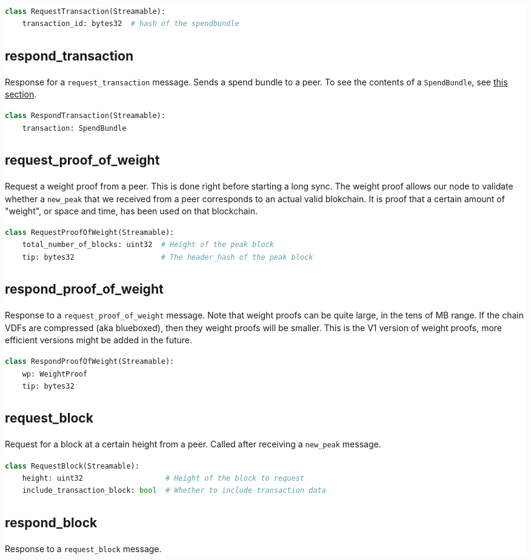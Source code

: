 ```python
class RequestTransaction(Streamable):
    transaction_id: bytes32  # hash of the spendbundle
```

## respond_transaction
Response for a `request_transaction` message. Sends a spend bundle to a peer. To see the contents of a `SpendBundle`, see [this section](/docs/04coin-set-model/spend_bundles).

```python
class RespondTransaction(Streamable):
    transaction: SpendBundle
```

## request_proof_of_weight
Request a weight proof from a peer. This is done right before starting a long sync. The weight proof allows our node to validate whether a `new_peak` that we received from a peer corresponds to an actual valid blokchain. It is proof that a certain amount of "weight", or space and time, has been used on that blockchain.

```python
class RequestProofOfWeight(Streamable):
    total_number_of_blocks: uint32  # Height of the peak block
    tip: bytes32                    # The header_hash of the peak block
```


## respond_proof_of_weight
Response to a `request_proof_of_weight` message. Note that weight proofs can be quite large, in the tens of MB range. If the chain VDFs are compressed (aka blueboxed), then they weight proofs will be smaller. This is the V1 version of weight proofs, more efficient versions might be added in the future.

```python
class RespondProofOfWeight(Streamable):
    wp: WeightProof
    tip: bytes32
```

## request_block
Request for a block at a certain height from a peer.  Called after receiving a `new_peak` message.


```python
class RequestBlock(Streamable):
    height: uint32                   # Height of the block to request
    include_transaction_block: bool  # Whether to include transaction data
```


## respond_block
Response to a `request_block` message.
